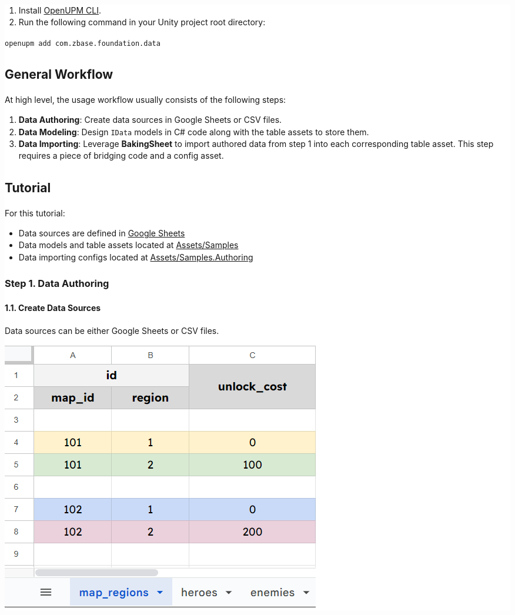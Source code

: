 1. Install [OpenUPM CLI](https://openupm.com/docs/getting-started.html#installing-openupm-cli).
2. Run the following command in your Unity project root directory:

```sh
openupm add com.zbase.foundation.data
```

## General Workflow

At high level, the usage workflow usually consists of the following steps:
1. **Data Authoring**: Create data sources in Google Sheets or CSV files.
2. **Data Modeling**: Design `IData` models in C# code along with the table assets to store them.
3. **Data Importing**: Leverage **BakingSheet** to import authored data from step 1 into each corresponding table asset. This step requires a piece of bridging code and a config asset.

## Tutorial

For this tutorial:
- Data sources are defined in [Google Sheets](https://docs.google.com/spreadsheets/d/19BtCJ6GqEE0rKCVFcfgX8-rjLdPTK8KQbE7gHonjdJ4/edit?usp=sharing)
- Data models and table assets located at [Assets/Samples](./Assets/Samples/)
- Data importing configs located at [Assets/Samples.Authoring](./Assets/Samples.Authoring/)

### Step 1. Data Authoring

#### 1.1. Create Data Sources

Data sources can be either Google Sheets or CSV files.

<picture id="fig_1">
  <source media="(prefers-color-scheme: dark)" srcset="imgs/table-map-regions-dark.png">
  <source media="(prefers-color-scheme: light)" srcset="imgs/table-map-regions-light.png">
  <img alt="table map regions" src="imgs/table-map-regions-light.png">
</picture>
